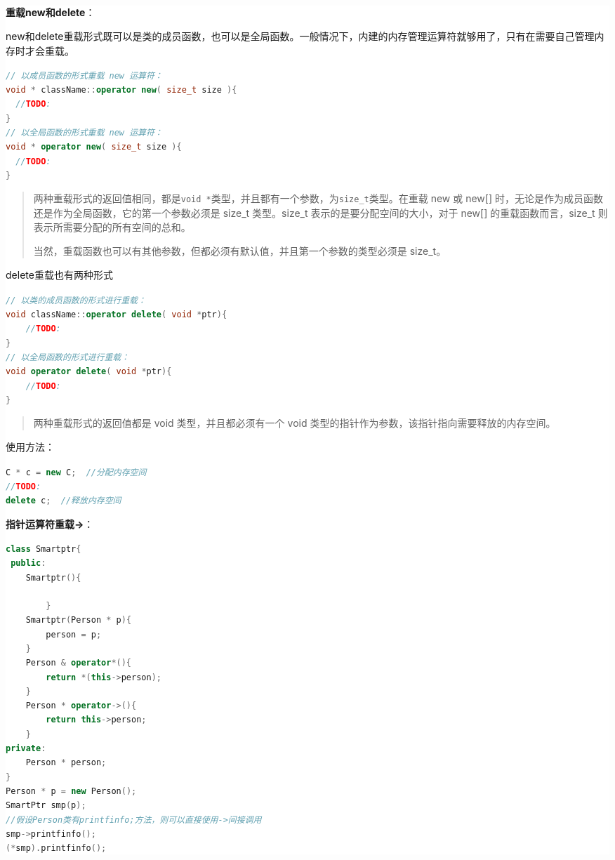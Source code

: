 **重载new和delete**：

new和delete重载形式既可以是类的成员函数，也可以是全局函数。一般情况下，内建的内存管理运算符就够用了，只有在需要自己管理内存时才会重载。

```cpp
// 以成员函数的形式重载 new 运算符：
void * className::operator new( size_t size ){
  //TODO:
}
// 以全局函数的形式重载 new 运算符：
void * operator new( size_t size ){
  //TODO:
}
```

> 两种重载形式的返回值相同，都是`void *`类型，并且都有一个参数，为`size_t`类型。在重载 new 或 new[] 时，无论是作为成员函数还是作为全局函数，它的第一个参数必须是 size_t 类型。size_t 表示的是要分配空间的大小，对于 new[] 的重载函数而言，size_t 则表示所需要分配的所有空间的总和。
>
> 当然，重载函数也可以有其他参数，但都必须有默认值，并且第一个参数的类型必须是 size_t。

delete重载也有两种形式

```cpp
// 以类的成员函数的形式进行重载：
void className::operator delete( void *ptr){
    //TODO:
}
// 以全局函数的形式进行重载：
void operator delete( void *ptr){
    //TODO:
}
```

> 两种重载形式的返回值都是 void 类型，并且都必须有一个 void 类型的指针作为参数，该指针指向需要释放的内存空间。

使用方法：

```cpp
C * c = new C;  //分配内存空间
//TODO:
delete c;  //释放内存空间
```



**指针运算符重载->**：

```cpp
class Smartptr{
 public:
    Smartptr(){
            
        }
    Smartptr(Person * p){
        person = p;
    }
    Person & operator*(){
        return *(this->person);
    }
    Person * operator->(){
        return this->person;
    }
private:
    Person * person;
}
Person * p = new Person();
SmartPtr smp(p);
//假设Person类有printfinfo;方法，则可以直接使用->间接调用
smp->printfinfo();
(*smp).printfinfo();
```